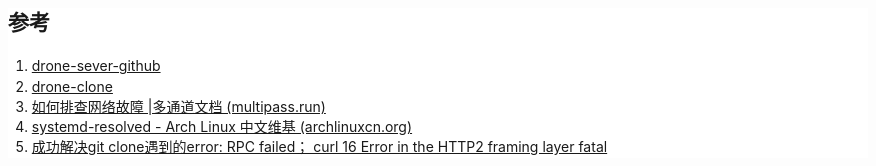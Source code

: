 
## 参考
1. [drone-sever-github](https://drone.cool/server/provider/github/)
1. [drone-clone](https://docs.drone.io/pipeline/docker/syntax/cloning/)
1. [如何排查网络故障 |多通道文档 (multipass.run)](https://multipass.run/docs/troubleshoot-networking#heading--dns-problems)
1. [systemd-resolved - Arch Linux 中文维基 (archlinuxcn.org)](https://wiki.archlinuxcn.org/wiki/Systemd-resolved#DNS)
1. [成功解决git clone遇到的error: RPC failed； curl 16 Error in the HTTP2 framing layer fatal](https://blog.csdn.net/qq_45934285/article/details/131736984)
